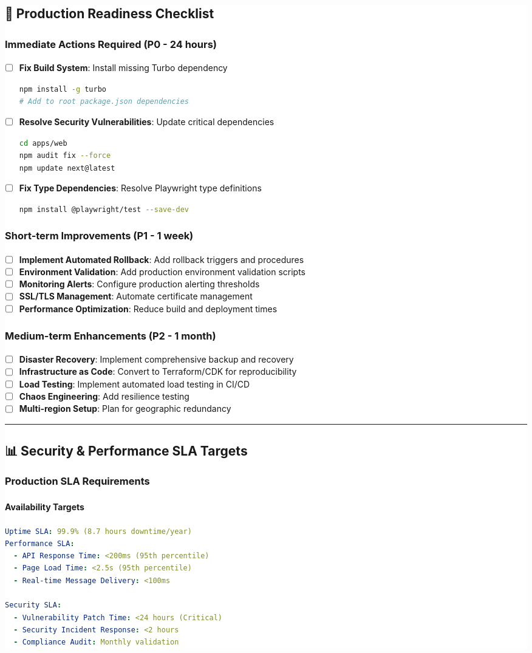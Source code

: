 
## 🎯 Production Readiness Checklist

### Immediate Actions Required (P0 - 24 hours)

- [ ] **Fix Build System**: Install missing Turbo dependency
  ```bash
  npm install -g turbo
  # Add to root package.json dependencies
  ```

- [ ] **Resolve Security Vulnerabilities**: Update critical dependencies
  ```bash
  cd apps/web
  npm audit fix --force
  npm update next@latest
  ```

- [ ] **Fix Type Dependencies**: Resolve Playwright type definitions
  ```bash
  npm install @playwright/test --save-dev
  ```

### Short-term Improvements (P1 - 1 week)

- [ ] **Implement Automated Rollback**: Add rollback triggers and procedures
- [ ] **Environment Validation**: Add production environment validation scripts
- [ ] **Monitoring Alerts**: Configure production alerting thresholds
- [ ] **SSL/TLS Management**: Automate certificate management
- [ ] **Performance Optimization**: Reduce build and deployment times

### Medium-term Enhancements (P2 - 1 month)

- [ ] **Disaster Recovery**: Implement comprehensive backup and recovery
- [ ] **Infrastructure as Code**: Convert to Terraform/CDK for reproducibility
- [ ] **Load Testing**: Implement automated load testing in CI/CD
- [ ] **Chaos Engineering**: Add resilience testing
- [ ] **Multi-region Setup**: Plan for geographic redundancy

---

## 📊 Security & Performance SLA Targets

### Production SLA Requirements

#### Availability Targets
```yaml
Uptime SLA: 99.9% (8.7 hours downtime/year)
Performance SLA:
  - API Response Time: <200ms (95th percentile)
  - Page Load Time: <2.5s (95th percentile)
  - Real-time Message Delivery: <100ms

Security SLA:
  - Vulnerability Patch Time: <24 hours (Critical)
  - Security Incident Response: <2 hours
  - Compliance Audit: Monthly validation
```

